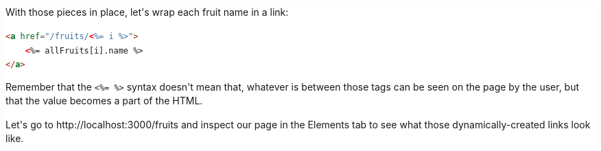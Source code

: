 With those pieces in place, let's wrap each fruit name in a link:

```html
<a href="/fruits/<%= i %>">
    <%= allFruits[i].name %>
</a>
```

Remember that the `<%= %>` syntax doesn't mean that, whatever is between those tags can be seen on the page by the user, but that the value becomes a part of the HTML.

Let's go to http://localhost:3000/fruits and inspect our page in the Elements tab to see what those dynamically-created links look like.
